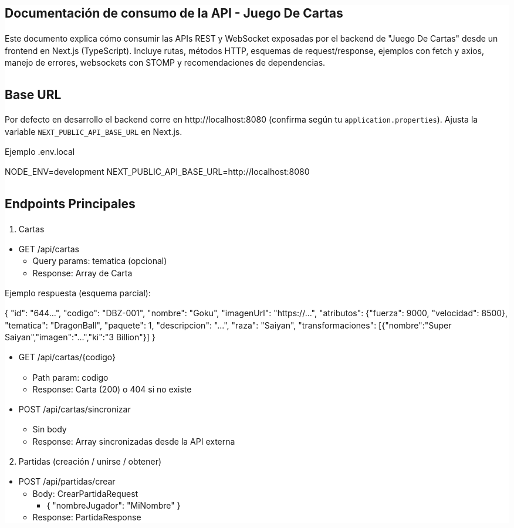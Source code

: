 ## Documentación de consumo de la API - Juego De Cartas

Este documento explica cómo consumir las APIs REST y WebSocket exposadas por el backend de "Juego De Cartas" desde un frontend en Next.js (TypeScript). Incluye rutas, métodos HTTP, esquemas de request/response, ejemplos con fetch y axios, manejo de errores, websockets con STOMP y recomendaciones de dependencias.

Base URL
---------

Por defecto en desarrollo el backend corre en http://localhost:8080 (confirma según tu `application.properties`). Ajusta la variable `NEXT_PUBLIC_API_BASE_URL` en Next.js.

Ejemplo .env.local

NODE_ENV=development
NEXT_PUBLIC_API_BASE_URL=http://localhost:8080

Endpoints Principales
---------------------

1) Cartas

- GET /api/cartas
  - Query params: tematica (opcional)
  - Response: Array de Carta

Ejemplo respuesta (esquema parcial):

{
  "id": "644...",
  "codigo": "DBZ-001",
  "nombre": "Goku",
  "imagenUrl": "https://...",
  "atributos": {"fuerza": 9000, "velocidad": 8500},
  "tematica": "DragonBall",
  "paquete": 1,
  "descripcion": "...",
  "raza": "Saiyan",
  "transformaciones": [{"nombre":"Super Saiyan","imagen":"...","ki":"3 Billion"}]
}

- GET /api/cartas/{codigo}
  - Path param: codigo
  - Response: Carta (200) o 404 si no existe

- POST /api/cartas/sincronizar
  - Sin body
  - Response: Array<Carta> sincronizadas desde la API externa

2) Partidas (creación / unirse / obtener)

- POST /api/partidas/crear
  - Body: CrearPartidaRequest
    - { "nombreJugador": "MiNombre" }
  - Response: PartidaResponse
